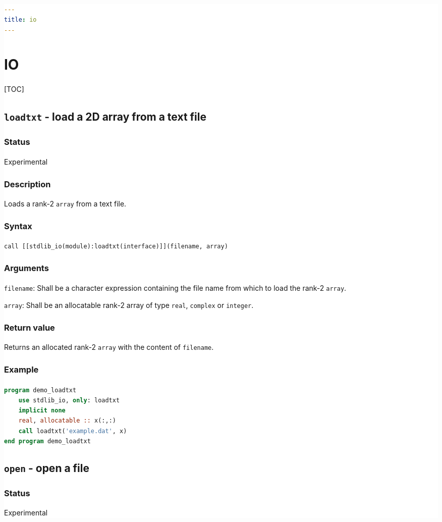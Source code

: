 ```yaml
---
title: io
---
```


# IO

[TOC]

## `loadtxt` - load a 2D array from a text file

### Status

Experimental

### Description
Loads a rank-2 `array` from a text file.

### Syntax

`call [[stdlib_io(module):loadtxt(interface)]](filename, array)`

### Arguments

`filename`: Shall be  a character expression containing the file name from which to load the rank-2 `array`.

`array`: Shall be an allocatable rank-2 array of type `real`, `complex` or `integer`.

### Return value

Returns an allocated rank-2 `array` with the content of `filename`.

### Example

```fortran
program demo_loadtxt
    use stdlib_io, only: loadtxt
    implicit none
    real, allocatable :: x(:,:)
    call loadtxt('example.dat', x)
end program demo_loadtxt
```


## `open` - open a file

### Status

Experimental

